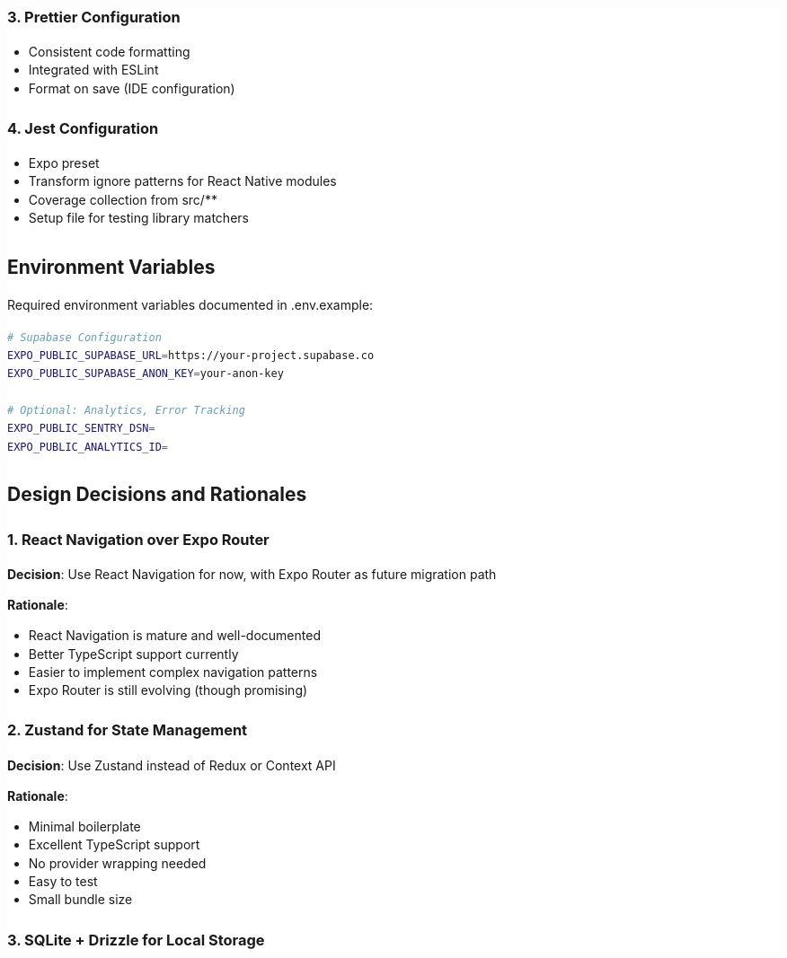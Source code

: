 ### 3. Prettier Configuration

- Consistent code formatting
- Integrated with ESLint
- Format on save (IDE configuration)

### 4. Jest Configuration

- Expo preset
- Transform ignore patterns for React Native modules
- Coverage collection from src/\*\*
- Setup file for testing library matchers

## Environment Variables

Required environment variables documented in .env.example:

```bash
# Supabase Configuration
EXPO_PUBLIC_SUPABASE_URL=https://your-project.supabase.co
EXPO_PUBLIC_SUPABASE_ANON_KEY=your-anon-key

# Optional: Analytics, Error Tracking
EXPO_PUBLIC_SENTRY_DSN=
EXPO_PUBLIC_ANALYTICS_ID=
```

## Design Decisions and Rationales

### 1. React Navigation over Expo Router

**Decision**: Use React Navigation for now, with Expo Router as future migration path

**Rationale**:

- React Navigation is mature and well-documented
- Better TypeScript support currently
- Easier to implement complex navigation patterns
- Expo Router is still evolving (though promising)

### 2. Zustand for State Management

**Decision**: Use Zustand instead of Redux or Context API

**Rationale**:

- Minimal boilerplate
- Excellent TypeScript support
- No provider wrapping needed
- Easy to test
- Small bundle size

### 3. SQLite + Drizzle for Local Storage
